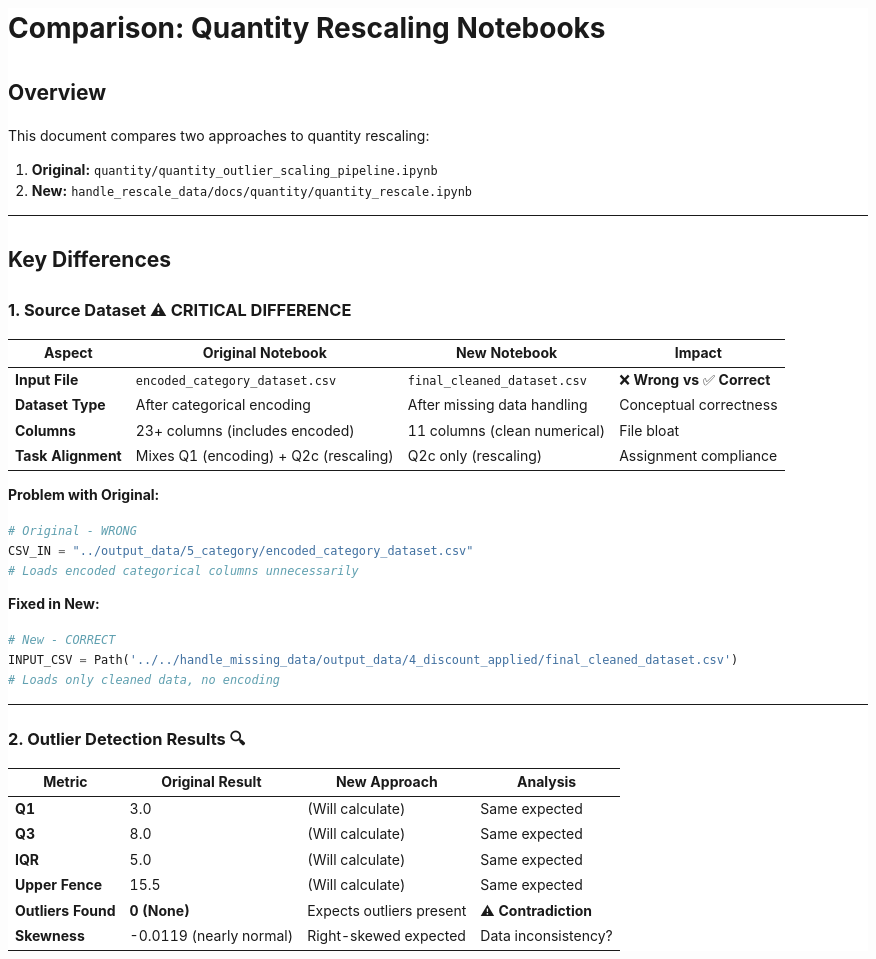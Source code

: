 # Comparison: Quantity Rescaling Notebooks

## Overview

This document compares two approaches to quantity rescaling:
1. **Original:** `quantity/quantity_outlier_scaling_pipeline.ipynb`
2. **New:** `handle_rescale_data/docs/quantity/quantity_rescale.ipynb`

---

## Key Differences

### 1. **Source Dataset** ⚠️ CRITICAL DIFFERENCE

| Aspect | Original Notebook | New Notebook | Impact |
|--------|------------------|--------------|--------|
| **Input File** | `encoded_category_dataset.csv` | `final_cleaned_dataset.csv` | ❌ **Wrong vs** ✅ **Correct** |
| **Dataset Type** | After categorical encoding | After missing data handling | Conceptual correctness |
| **Columns** | 23+ columns (includes encoded) | 11 columns (clean numerical) | File bloat |
| **Task Alignment** | Mixes Q1 (encoding) + Q2c (rescaling) | Q2c only (rescaling) | Assignment compliance |

**Problem with Original:**
```python
# Original - WRONG
CSV_IN = "../output_data/5_category/encoded_category_dataset.csv"
# Loads encoded categorical columns unnecessarily
```

**Fixed in New:**
```python
# New - CORRECT
INPUT_CSV = Path('../../handle_missing_data/output_data/4_discount_applied/final_cleaned_dataset.csv')
# Loads only cleaned data, no encoding
```

---

### 2. **Outlier Detection Results** 🔍

| Metric | Original Result | New Approach | Analysis |
|--------|----------------|--------------|----------|
| **Q1** | 3.0 | (Will calculate) | Same expected |
| **Q3** | 8.0 | (Will calculate) | Same expected |
| **IQR** | 5.0 | (Will calculate) | Same expected |
| **Upper Fence** | 15.5 | (Will calculate) | Same expected |
| **Outliers Found** | **0 (None)** | Expects outliers present | ⚠️ **Contradiction** |
| **Skewness** | -0.0119 (nearly normal) | Right-skewed expected | Data inconsistency? |
